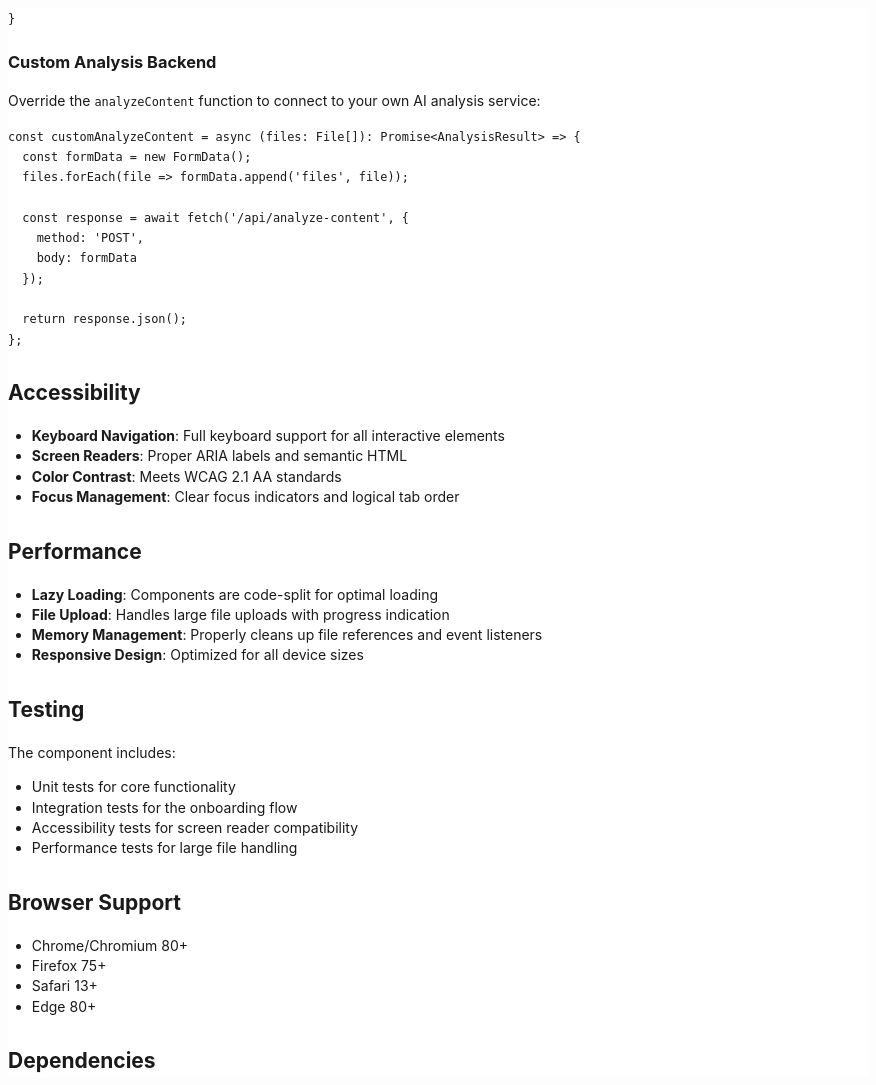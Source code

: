 ```css
}
```

### Custom Analysis Backend
Override the `analyzeContent` function to connect to your own AI analysis service:

```tsx
const customAnalyzeContent = async (files: File[]): Promise<AnalysisResult> => {
  const formData = new FormData();
  files.forEach(file => formData.append('files', file));
  
  const response = await fetch('/api/analyze-content', {
    method: 'POST',
    body: formData
  });
  
  return response.json();
};
```

## Accessibility

- **Keyboard Navigation**: Full keyboard support for all interactive elements
- **Screen Readers**: Proper ARIA labels and semantic HTML
- **Color Contrast**: Meets WCAG 2.1 AA standards
- **Focus Management**: Clear focus indicators and logical tab order

## Performance

- **Lazy Loading**: Components are code-split for optimal loading
- **File Upload**: Handles large file uploads with progress indication
- **Memory Management**: Properly cleans up file references and event listeners
- **Responsive Design**: Optimized for all device sizes

## Testing

The component includes:
- Unit tests for core functionality
- Integration tests for the onboarding flow
- Accessibility tests for screen reader compatibility
- Performance tests for large file handling

## Browser Support

- Chrome/Chromium 80+
- Firefox 75+
- Safari 13+
- Edge 80+

## Dependencies
